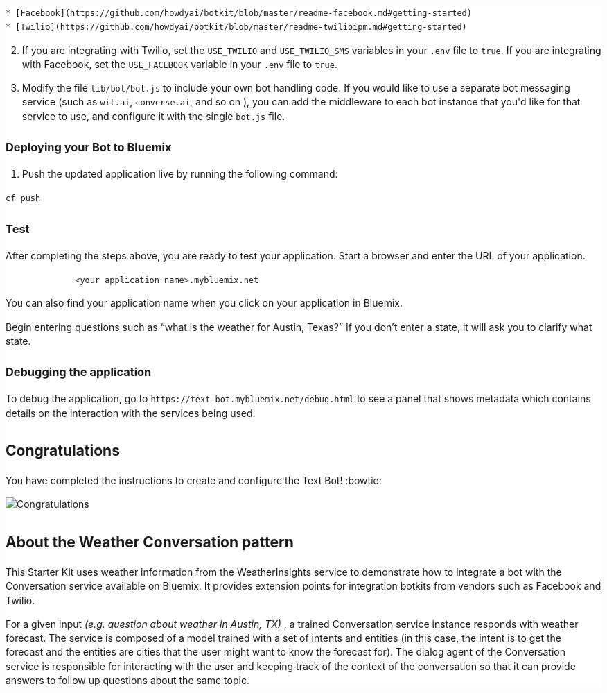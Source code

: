     * [Facebook](https://github.com/howdyai/botkit/blob/master/readme-facebook.md#getting-started)
    * [Twilio](https://github.com/howdyai/botkit/blob/master/readme-twilioipm.md#getting-started)

2. If you are integrating with Twilio, set the `USE_TWILIO` and `USE_TWILIO_SMS` variables in your `.env` file to `true`. If you are integrating with Facebook, set the `USE_FACEBOOK` variable in your `.env` file to `true`.

3. Modify the file `lib/bot/bot.js` to include your own bot handling code. If you would like to use a separate bot messaging service (such as `wit.ai`, `converse.ai`, and so on ), you can add the middleware to each bot instance that you'd like for that service to use, and configure it with the single `bot.js` file.

### Deploying your Bot to Bluemix    

1. Push the updated application live by running the following command:

  ```none
  cf push
  ```

### Test

After completing the steps above, you are ready to test your application. Start a browser and enter the URL of your application.

                  <your application name>.mybluemix.net

You can also find your application name when you click on your application in Bluemix.

Begin entering questions such as “what is the weather for Austin, Texas?” If you don’t enter a state, it will ask you to clarify what state.

### Debugging the application

  To debug the application, go to `https://text-bot.mybluemix.net/debug.html` to see a panel that shows metadata which contains details on the interaction with the services being used.

## Congratulations

You have completed the instructions to create and configure the Text Bot! :bowtie:

 ![Congratulations](http://i.giphy.com/3oEjI5VtIhHvK37WYo.gif)


## About the Weather Conversation pattern

This Starter Kit uses weather information from the WeatherInsights service to demonstrate how to integrate a bot with the Conversation service available on Bluemix. It provides extension points for integration botkits from vendors such as Facebook and Twilio.

For a given input *(e.g. question about weather in Austin, TX)* , a trained Conversation service instance responds with weather forecast. The service is composed of a model trained with a set of intents and entities (in this case, the intent is to get the forecast and the entities are cities that the user might want to know the forecast for). The dialog agent of the Conversation service is responsible for interacting with the user and keeping track of the context of the conversation so that it can provide answers to follow up questions about the same topic.
